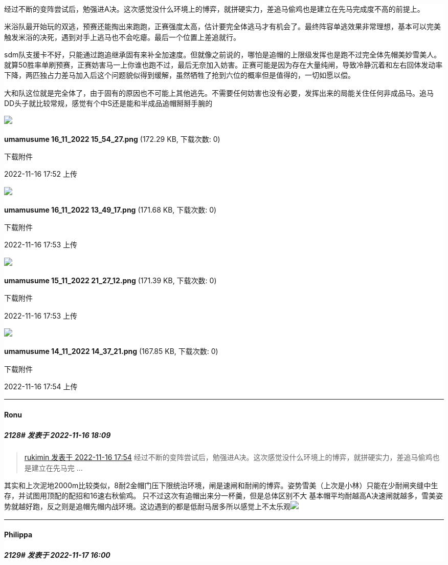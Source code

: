经过不断的变阵尝试后，勉强进A决。这次感觉没什么环境上的博弈，就拼硬实力，差追马偷鸡也是建立在先马完成度不高的前提上。

米浴队最开始玩的双逃，预赛还能掏出来跑跑，正赛强度太高，估计要完全体逃马才有机会了。最终阵容单逃效果非常理想，基本可以完美触发米浴的决死，遇到对手上逃马也不会吃瘪。最后一个位置上差追就行。

sdm队支援卡不好，只能通过跑追继承固有来补全加速度。但就像之前说的，哪怕是追帽的上限级发挥也是跑不过完全体先帽美妙雪美人。就算50胜率单刷预赛，正赛妨害马一上你谁也跑不过，最后无奈加入妨害。正赛可能是因为存在大量纯闸，导致冷静沉着和左右回体发动率下降，两匹独占力差马加入后这个问题貌似得到缓解，虽然牺牲了抢到六位的概率但是值得的，一切如愿以偿。

大和队这位就是完全体了，由于固有的原因也不可能上其他逃先。不需要任何妨害也没有必要，发挥出来的局能关住任何非成品马。追马DD头子就比较常规，感觉有个中S还是能和半成品追帽掰掰手腕的

<img src="https://img.saraba1st.com/forum/202211/16/175247doetemouxm2ialza.png" referrerpolicy="no-referrer">

<strong>umamusume 16_11_2022 15_54_27.png</strong> (172.29 KB, 下载次数: 0)

下载附件

2022-11-16 17:52 上传

<img src="https://img.saraba1st.com/forum/202211/16/175311cudegzwqy9d9odxl.png" referrerpolicy="no-referrer">

<strong>umamusume 16_11_2022 13_49_17.png</strong> (171.68 KB, 下载次数: 0)

下载附件

2022-11-16 17:53 上传

<img src="https://img.saraba1st.com/forum/202211/16/175330ug41jz4bgixqv4lx.png" referrerpolicy="no-referrer">

<strong>umamusume 15_11_2022 21_27_12.png</strong> (171.39 KB, 下载次数: 0)

下载附件

2022-11-16 17:53 上传

<img src="https://img.saraba1st.com/forum/202211/16/175400rvrew1vd9cu9qtqg.png" referrerpolicy="no-referrer">

<strong>umamusume 14_11_2022 14_37_21.png</strong> (167.85 KB, 下载次数: 0)

下载附件

2022-11-16 17:54 上传



*****

####  Ronu  
##### 2128#       发表于 2022-11-16 18:09

<blockquote><a href="httphttps://bbs.saraba1st.com/2b/forum.php?mod=redirect&amp;goto=findpost&amp;pid=58464501&amp;ptid=1590697" target="_blank">rukimin 发表于 2022-11-16 17:54</a>
经过不断的变阵尝试后，勉强进A决。这次感觉没什么环境上的博弈，就拼硬实力，差追马偷鸡也是建立在先马完 ...</blockquote>
其实和上次泥地2000m比较类似，8耐2金帽门压下限统治环境，闸是速闸和耐闸的博弈。姿势雪美（上次是小林）只能在少耐闸夹缝中生存，并试图用顶配的配招和16速右秋偷鸡。
只不过这次有追帽出来分一杯羹，但是总体区别不大
基本帽平均耐越高A决速闸就越多，雪美姿势就越好跑，反之则是追帽先帽内战环境。这边遇到的都是低耐马居多所以感觉上不太乐观<img src="https://static.saraba1st.com/image/smiley/face2017/003.png" referrerpolicy="no-referrer">



*****

####  Philippa  
##### 2129#       发表于 2022-11-17 16:00
